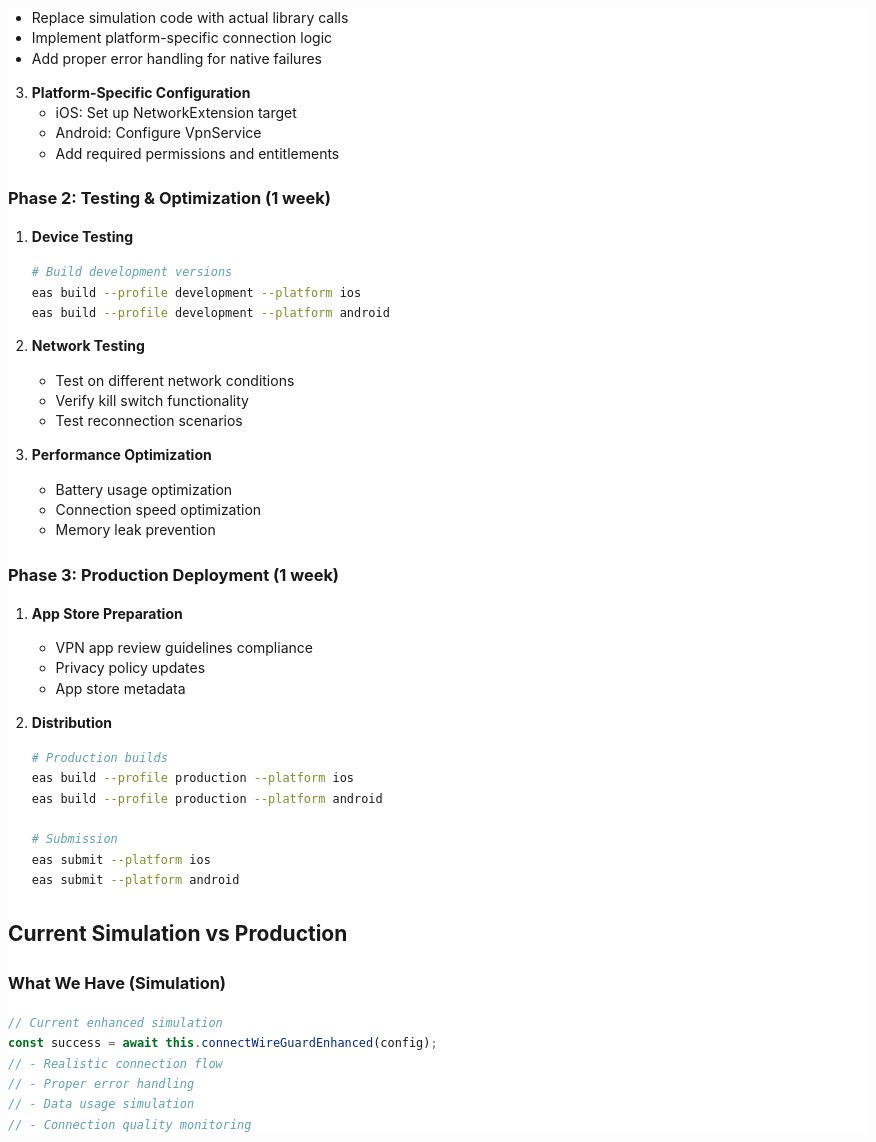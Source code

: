    - Replace simulation code with actual library calls
   - Implement platform-specific connection logic
   - Add proper error handling for native failures

3. **Platform-Specific Configuration**
   - iOS: Set up NetworkExtension target
   - Android: Configure VpnService
   - Add required permissions and entitlements

### Phase 2: Testing & Optimization (1 week)

1. **Device Testing**

   ```bash
   # Build development versions
   eas build --profile development --platform ios
   eas build --profile development --platform android
   ```

2. **Network Testing**

   - Test on different network conditions
   - Verify kill switch functionality
   - Test reconnection scenarios

3. **Performance Optimization**
   - Battery usage optimization
   - Connection speed optimization
   - Memory leak prevention

### Phase 3: Production Deployment (1 week)

1. **App Store Preparation**

   - VPN app review guidelines compliance
   - Privacy policy updates
   - App store metadata

2. **Distribution**

   ```bash
   # Production builds
   eas build --profile production --platform ios
   eas build --profile production --platform android

   # Submission
   eas submit --platform ios
   eas submit --platform android
   ```

## Current Simulation vs Production

### What We Have (Simulation)

```typescript
// Current enhanced simulation
const success = await this.connectWireGuardEnhanced(config);
// - Realistic connection flow
// - Proper error handling
// - Data usage simulation
// - Connection quality monitoring
```
